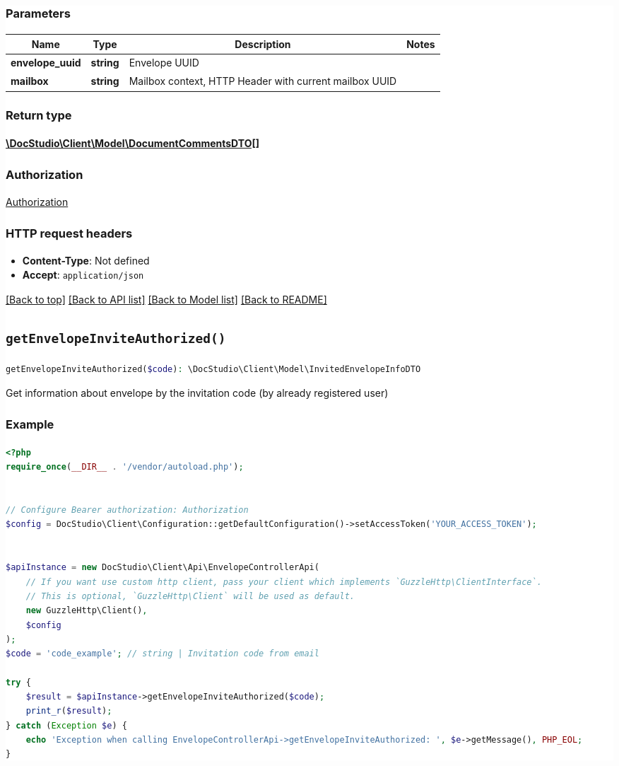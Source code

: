 ### Parameters

| Name | Type | Description  | Notes |
| ------------- | ------------- | ------------- | ------------- |
| **envelope_uuid** | **string**| Envelope UUID | |
| **mailbox** | **string**| Mailbox context, HTTP Header with current mailbox UUID | |

### Return type

[**\DocStudio\Client\Model\DocumentCommentsDTO[]**](../Model/DocumentCommentsDTO.md)

### Authorization

[Authorization](../../README.md#Authorization)

### HTTP request headers

- **Content-Type**: Not defined
- **Accept**: `application/json`

[[Back to top]](#) [[Back to API list]](../../README.md#endpoints)
[[Back to Model list]](../../README.md#models)
[[Back to README]](../../README.md)

## `getEnvelopeInviteAuthorized()`

```php
getEnvelopeInviteAuthorized($code): \DocStudio\Client\Model\InvitedEnvelopeInfoDTO
```

Get information about envelope by the invitation code (by already registered user)

### Example

```php
<?php
require_once(__DIR__ . '/vendor/autoload.php');


// Configure Bearer authorization: Authorization
$config = DocStudio\Client\Configuration::getDefaultConfiguration()->setAccessToken('YOUR_ACCESS_TOKEN');


$apiInstance = new DocStudio\Client\Api\EnvelopeControllerApi(
    // If you want use custom http client, pass your client which implements `GuzzleHttp\ClientInterface`.
    // This is optional, `GuzzleHttp\Client` will be used as default.
    new GuzzleHttp\Client(),
    $config
);
$code = 'code_example'; // string | Invitation code from email

try {
    $result = $apiInstance->getEnvelopeInviteAuthorized($code);
    print_r($result);
} catch (Exception $e) {
    echo 'Exception when calling EnvelopeControllerApi->getEnvelopeInviteAuthorized: ', $e->getMessage(), PHP_EOL;
}
```
